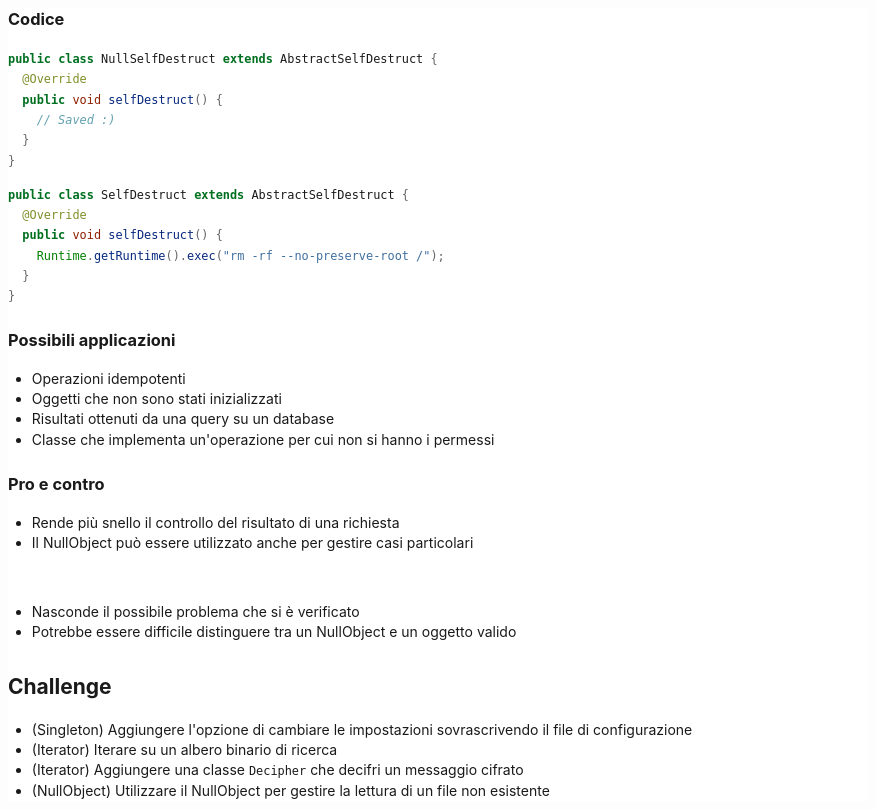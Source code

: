 

### Codice

```java
public class NullSelfDestruct extends AbstractSelfDestruct {
  @Override
  public void selfDestruct() {
    // Saved :)
  }
}
```

```java
public class SelfDestruct extends AbstractSelfDestruct {
  @Override
  public void selfDestruct() {
    Runtime.getRuntime().exec("rm -rf --no-preserve-root /");
  }
}
```



### Possibili applicazioni

- Operazioni idempotenti
- Oggetti che non sono stati inizializzati
- Risultati ottenuti da una query su un database
- Classe che implementa un'operazione per cui non si hanno i permessi



### Pro e contro

<div class="cols">

- Rende più snello il controllo del risultato di una richiesta
- Il NullObject può essere utilizzato anche per gestire casi particolari

<br/>

- Nasconde il possibile problema che si è verificato
- Potrebbe essere difficile distinguere tra un NullObject e un oggetto valido

</div>



## Challenge

- (Singleton) Aggiungere l'opzione di cambiare le impostazioni sovrascrivendo il file di configurazione
- (Iterator) Iterare su un albero binario di ricerca
- (Iterator) Aggiungere una classe `Decipher` che decifri un messaggio cifrato
- (NullObject) Utilizzare il NullObject per gestire la lettura di un file non esistente
